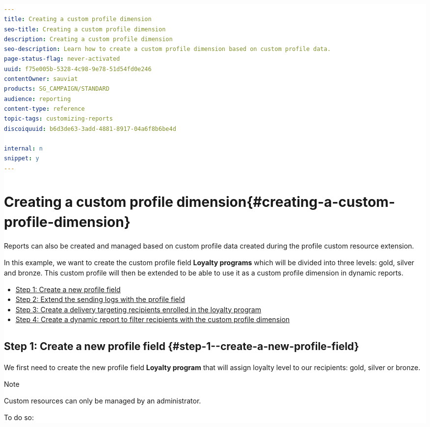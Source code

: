 ```yaml
---
title: Creating a custom profile dimension
seo-title: Creating a custom profile dimension
description: Creating a custom profile dimension
seo-description: Learn how to create a custom profile dimension based on custom profile data.
page-status-flag: never-activated
uuid: f75e005b-5328-4c98-9e78-51d54fd0e246
contentOwner: sauviat
products: SG_CAMPAIGN/STANDARD
audience: reporting
content-type: reference
topic-tags: customizing-reports
discoiquuid: b6d3de63-3add-4881-8917-04a6f8b6be4d

internal: n
snippet: y
---
```


# Creating a custom profile dimension{#creating-a-custom-profile-dimension}

Reports can also be created and managed based on custom profile data created during the profile custom resource extension.

In this example, we want to create the custom profile field **Loyalty programs** which will be divided into three levels: gold, silver and bronze. This custom profile will then be extended to be able to use it as a custom profile dimension in dynamic reports.

* [Step 1: Create a new profile field](../../reporting/using/creating-a-custom-profile-dimension.md#step-1--create-a-new-profile-field)
* [Step 2: Extend the sending logs with the profile field](../../reporting/using/creating-a-custom-profile-dimension.md#step-2--extend-the-sending-logs-with-the-profile-field)
* [Step 3: Create a delivery targeting recipients enrolled in the loyalty program](../../reporting/using/creating-a-custom-profile-dimension.md#step-3--create-a-delivery-targeting-recipients-enrolled-in-the-loyalty-program)
* [Step 4: Create a dynamic report to filter recipients with the custom profile dimension](../../reporting/using/creating-a-custom-profile-dimension.md#step-4--create-a-dynamic-report-to-filter-recipients-with-the-custom-profile-dimension)

## Step 1: Create a new profile field {#step-1--create-a-new-profile-field}

We first need to create the new profile field **Loyalty program** that will assign loyalty level to our recipients: gold, silver or bronze.

>[!NOTE]
>
>Custom resources can only be managed by an administrator.

To do so:
